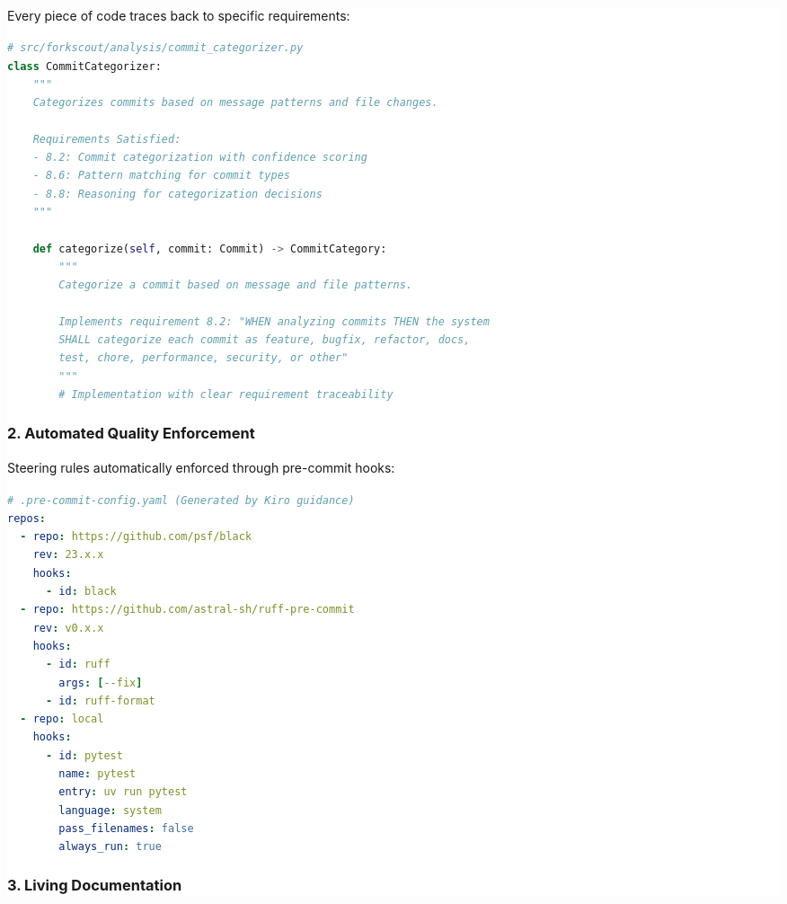 Every piece of code traces back to specific requirements:

```python
# src/forkscout/analysis/commit_categorizer.py
class CommitCategorizer:
    """
    Categorizes commits based on message patterns and file changes.
    
    Requirements Satisfied:
    - 8.2: Commit categorization with confidence scoring
    - 8.6: Pattern matching for commit types
    - 8.8: Reasoning for categorization decisions
    """
    
    def categorize(self, commit: Commit) -> CommitCategory:
        """
        Categorize a commit based on message and file patterns.
        
        Implements requirement 8.2: "WHEN analyzing commits THEN the system 
        SHALL categorize each commit as feature, bugfix, refactor, docs, 
        test, chore, performance, security, or other"
        """
        # Implementation with clear requirement traceability
```

### 2. Automated Quality Enforcement

Steering rules automatically enforced through pre-commit hooks:

```yaml
# .pre-commit-config.yaml (Generated by Kiro guidance)
repos:
  - repo: https://github.com/psf/black
    rev: 23.x.x
    hooks:
      - id: black
  - repo: https://github.com/astral-sh/ruff-pre-commit
    rev: v0.x.x
    hooks:
      - id: ruff
        args: [--fix]
      - id: ruff-format
  - repo: local
    hooks:
      - id: pytest
        name: pytest
        entry: uv run pytest
        language: system
        pass_filenames: false
        always_run: true
```

### 3. Living Documentation
